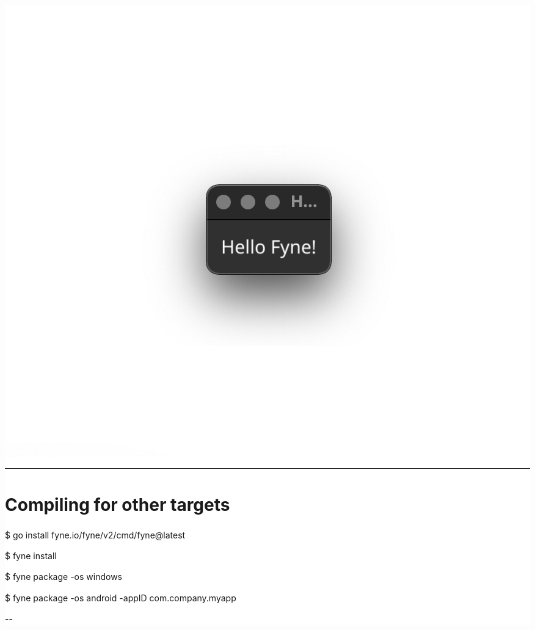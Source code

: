 ![](hello.png)

---

# Compiling for other targets

$ go install fyne.io/fyne/v2/cmd/fyne@latest

$ fyne install

$ fyne package -os windows

$ fyne package -os android -appID com.company.myapp

--
